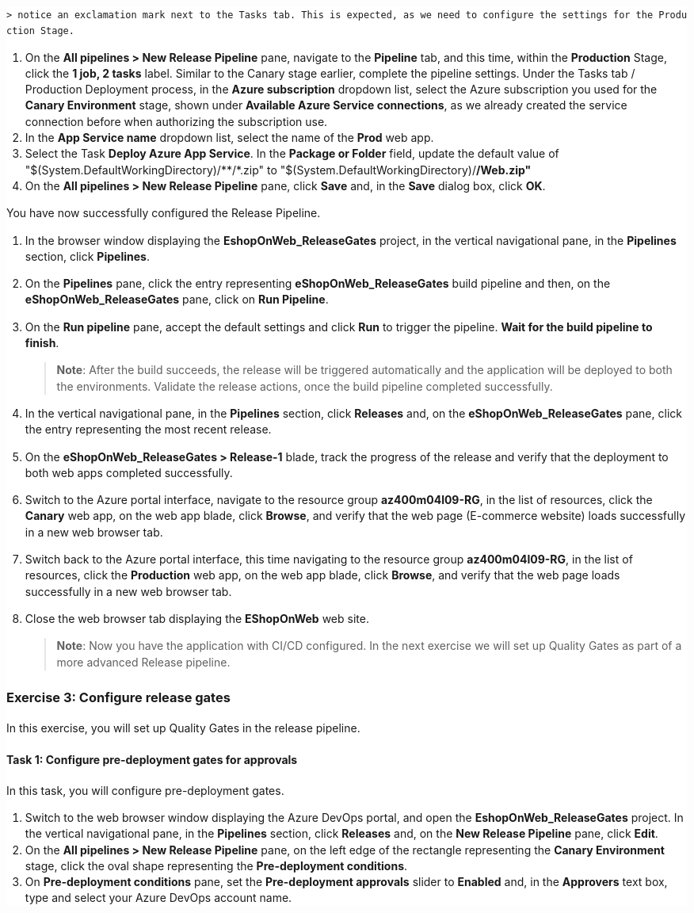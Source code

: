     > notice an exclamation mark next to the Tasks tab. This is expected, as we need to configure the settings for the Production Stage.

1. On the **All pipelines > New Release Pipeline** pane, navigate to the **Pipeline** tab, and this time, within the **Production** Stage, click the **1 job, 2 tasks** label. Similar to the Canary stage earlier, complete the pipeline settings. Under the Tasks tab / Production Deployment process, in the **Azure subscription** dropdown list, select the Azure subscription you used for the **Canary Environment** stage, shown under **Available Azure Service connections**, as we already created the service connection before when authorizing the subscription use.
1. In the **App Service name** dropdown list, select the name of the **Prod** web app.
1. Select the Task **Deploy Azure App Service**. In the **Package or Folder** field, update the default value of "$(System.DefaultWorkingDirectory)/**/*.zip" to "$(System.DefaultWorkingDirectory)/**/Web.zip"** 
1. On the **All pipelines > New Release Pipeline** pane, click **Save** and, in the **Save** dialog box, click **OK**.

You have now successfully configured the Release Pipeline.

1. In the browser window displaying the **EshopOnWeb_ReleaseGates** project, in the vertical navigational pane, in the **Pipelines** section, click **Pipelines**.
1. On the **Pipelines** pane, click the entry representing **eShopOnWeb_ReleaseGates** build pipeline and then, on the **eShopOnWeb_ReleaseGates** pane, click on **Run Pipeline**.
1. On the **Run pipeline** pane, accept the default settings and click **Run** to trigger the pipeline. **Wait for the build pipeline to finish**.

    > **Note**: After the build succeeds, the release will be triggered automatically and the application will be deployed to both the environments. Validate the release actions, once the build pipeline completed successfully.

1. In the vertical navigational pane, in the **Pipelines** section, click **Releases** and, on the **eShopOnWeb_ReleaseGates** pane, click the entry representing the most recent release.
1. On the **eShopOnWeb_ReleaseGates > Release-1** blade, track the progress of the release and verify that the deployment to both web apps completed successfully.
1. Switch to the Azure portal interface, navigate to the resource group **az400m04l09-RG**, in the list of resources, click the **Canary** web app, on the web app blade, click **Browse**, and verify that the web page (E-commerce website) loads successfully in a new web browser tab.
1. Switch back to the Azure portal interface, this time navigating  to the resource group **az400m04l09-RG**, in the list of resources, click the **Production** web app, on the web app blade, click **Browse**, and verify that the web page loads successfully in a new web browser tab.
1. Close the web browser tab displaying the **EShopOnWeb** web site.

    > **Note**: Now you have the application with CI/CD configured. In the next exercise we will set up Quality Gates as part of a more advanced  Release pipeline.

### Exercise 3: Configure release gates

In this exercise, you will set up Quality Gates in the release pipeline.

#### Task 1: Configure pre-deployment gates for approvals

In this task, you will configure pre-deployment gates.

1. Switch to the web browser window displaying the Azure DevOps portal, and open the **EshopOnWeb_ReleaseGates** project. In the vertical navigational pane, in the **Pipelines** section, click **Releases** and, on the **New Release Pipeline** pane, click **Edit**.
1. On the **All pipelines > New Release Pipeline** pane, on the left edge of the rectangle representing the **Canary Environment** stage, click the oval shape representing the **Pre-deployment conditions**.
1. On **Pre-deployment conditions** pane, set the **Pre-deployment approvals** slider to **Enabled** and, in the **Approvers** text box, type and select your Azure DevOps account name.

